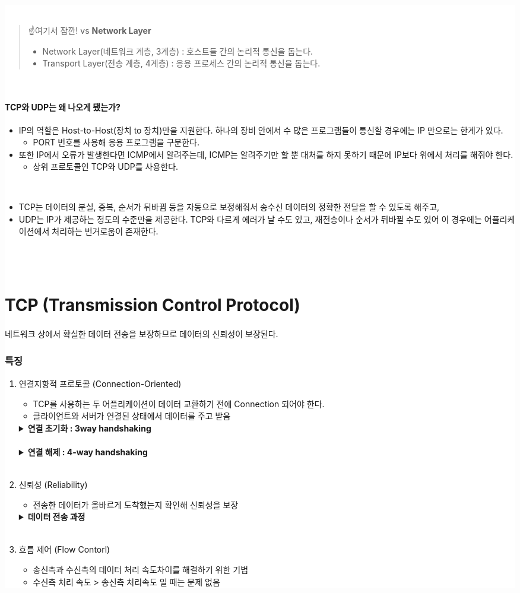 <br>

> ☝️여기서 잠깐! vs **Network Layer**
>
> - Network Layer(네트워크 계층, 3계층) : 호스트들 간의 논리적 통신을 돕는다.
> - Transport Layer(전송 계층, 4계층) : 응용 프로세스 간의 논리적 통신을 돕는다.

<br>

#### TCP와 UDP는 왜 나오게 됐는가?

- IP의 역할은 Host-to-Host(장치 to 장치)만을 지원한다. 하나의 장비 안에서 수 많은 프로그램들이 통신할 경우에는 IP 만으로는 한계가 있다.
  - PORT 번호를 사용해 응용 프로그램을 구분한다.
- 또한 IP에서 오류가 발생한다면 ICMP에서 알려주는데, ICMP는 알려주기만 할 뿐 대처를 하지 못하기 때문에 IP보다 위에서 처리를 해줘야 한다.
  - 상위 프로토콜인 TCP와 UDP를 사용한다.

<br>

- TCP는 데이터의 분실, 중복, 순서가 뒤바뀜 등을 자동으로 보정해줘서 송수신 데이터의 정확한 전달을 할 수 있도록 해주고,
- UDP는 IP가 제공하는 정도의 수준만을 제공한다. TCP와 다르게 에러가 날 수도 있고, 재전송이나 순서가 뒤바뀔 수도 있어 이 경우에는 어플리케이션에서 처리하는 번거로움이 존재한다.

<br><br>

# TCP (Transmission Control Protocol)

네트워크 상에서 확실한 데이터 전송을 보장하므로 데이터의 신뢰성이 보장된다. <br>

### 특징

1. 연결지향적 프로토콜 (Connection-Oriented)

   - TCP를 사용하는 두 어플리케이션이 데이터 교환하기 전에 Connection 되어야 한다.
   - 클라이언트와 서버가 연결된 상태에서 데이터를 주고 받음

   <details><summary><b>연결 초기화 : 3way handshaking </b></summary></details>

   <br>

   

   <details><summary><b>연결 해제 : 4-way handshaking </b></summary></details>

   <br>

   

2. 신뢰성 (Reliability)

   - 전송한 데이터가 올바르게 도착했는지 확인해 신뢰성을 보장

   <details><summary><b>데이터 전송 과정 </b></summary></details>

   <br>

   

3. 흐름 제어 (Flow Contorl)

   - 송신측과 수신측의 데이터 처리 속도차이를 해결하기 위한 기법
   - 수신측 처리 속도 > 송신측 처리속도 일 때는 문제 없음
